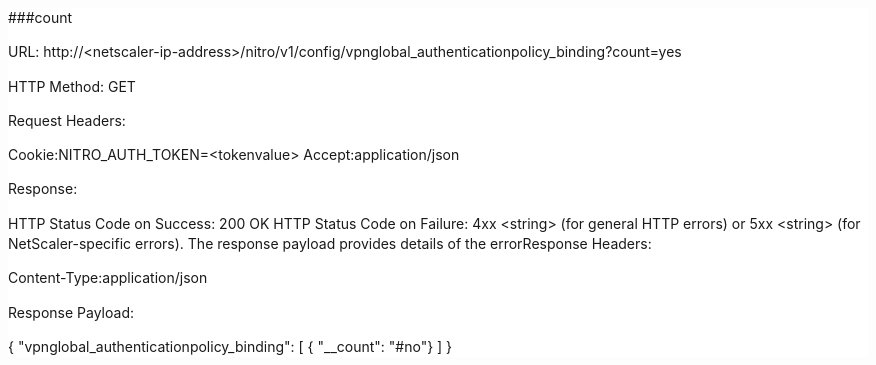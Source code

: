 





###count







URL: http://&lt;netscaler-ip-address&gt;/nitro/v1/config/vpnglobal_authenticationpolicy_binding?count=yes

HTTP Method: GET

Request Headers:



Cookie:NITRO_AUTH_TOKEN=&lt;tokenvalue&gt;
Accept:application/json



Response:

HTTP Status Code on Success: 200 OK
HTTP Status Code on Failure: 4xx &lt;string&gt; (for general HTTP errors) or 5xx &lt;string&gt; (for NetScaler-specific errors). The response payload provides details of the errorResponse Headers:



Content-Type:application/json



Response Payload: 


{ "vpnglobal_authenticationpolicy_binding": [ { "__count": "#no"} ] }






